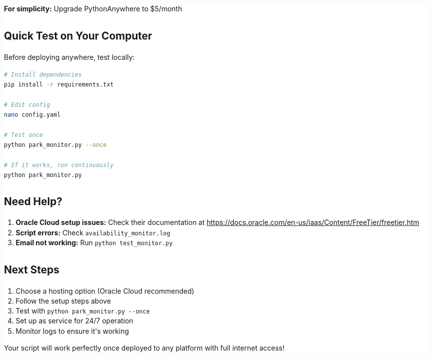 **For simplicity:** Upgrade PythonAnywhere to $5/month

## Quick Test on Your Computer

Before deploying anywhere, test locally:

```bash
# Install dependencies
pip install -r requirements.txt

# Edit config
nano config.yaml

# Test once
python park_monitor.py --once

# If it works, run continuously
python park_monitor.py
```

## Need Help?

1. **Oracle Cloud setup issues:** Check their documentation at https://docs.oracle.com/en-us/iaas/Content/FreeTier/freetier.htm
2. **Script errors:** Check `availability_monitor.log`
3. **Email not working:** Run `python test_monitor.py`

## Next Steps

1. Choose a hosting option (Oracle Cloud recommended)
2. Follow the setup steps above
3. Test with `python park_monitor.py --once`
4. Set up as service for 24/7 operation
5. Monitor logs to ensure it's working

Your script will work perfectly once deployed to any platform with full internet access!